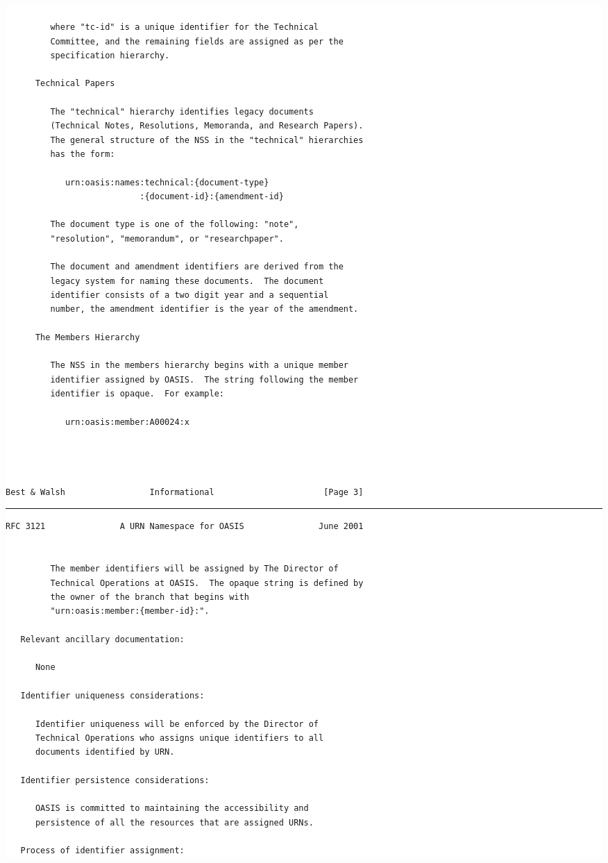 ``` newpage

         where "tc-id" is a unique identifier for the Technical
         Committee, and the remaining fields are assigned as per the
         specification hierarchy.

      Technical Papers

         The "technical" hierarchy identifies legacy documents
         (Technical Notes, Resolutions, Memoranda, and Research Papers).
         The general structure of the NSS in the "technical" hierarchies
         has the form:

            urn:oasis:names:technical:{document-type}
                           :{document-id}:{amendment-id}

         The document type is one of the following: "note",
         "resolution", "memorandum", or "researchpaper".

         The document and amendment identifiers are derived from the
         legacy system for naming these documents.  The document
         identifier consists of a two digit year and a sequential
         number, the amendment identifier is the year of the amendment.

      The Members Hierarchy

         The NSS in the members hierarchy begins with a unique member
         identifier assigned by OASIS.  The string following the member
         identifier is opaque.  For example:

            urn:oasis:member:A00024:x




Best & Walsh                 Informational                      [Page 3]
```

------------------------------------------------------------------------

``` newpage
RFC 3121               A URN Namespace for OASIS               June 2001


         The member identifiers will be assigned by The Director of
         Technical Operations at OASIS.  The opaque string is defined by
         the owner of the branch that begins with
         "urn:oasis:member:{member-id}:".

   Relevant ancillary documentation:

      None

   Identifier uniqueness considerations:

      Identifier uniqueness will be enforced by the Director of
      Technical Operations who assigns unique identifiers to all
      documents identified by URN.

   Identifier persistence considerations:

      OASIS is committed to maintaining the accessibility and
      persistence of all the resources that are assigned URNs.

   Process of identifier assignment:
```